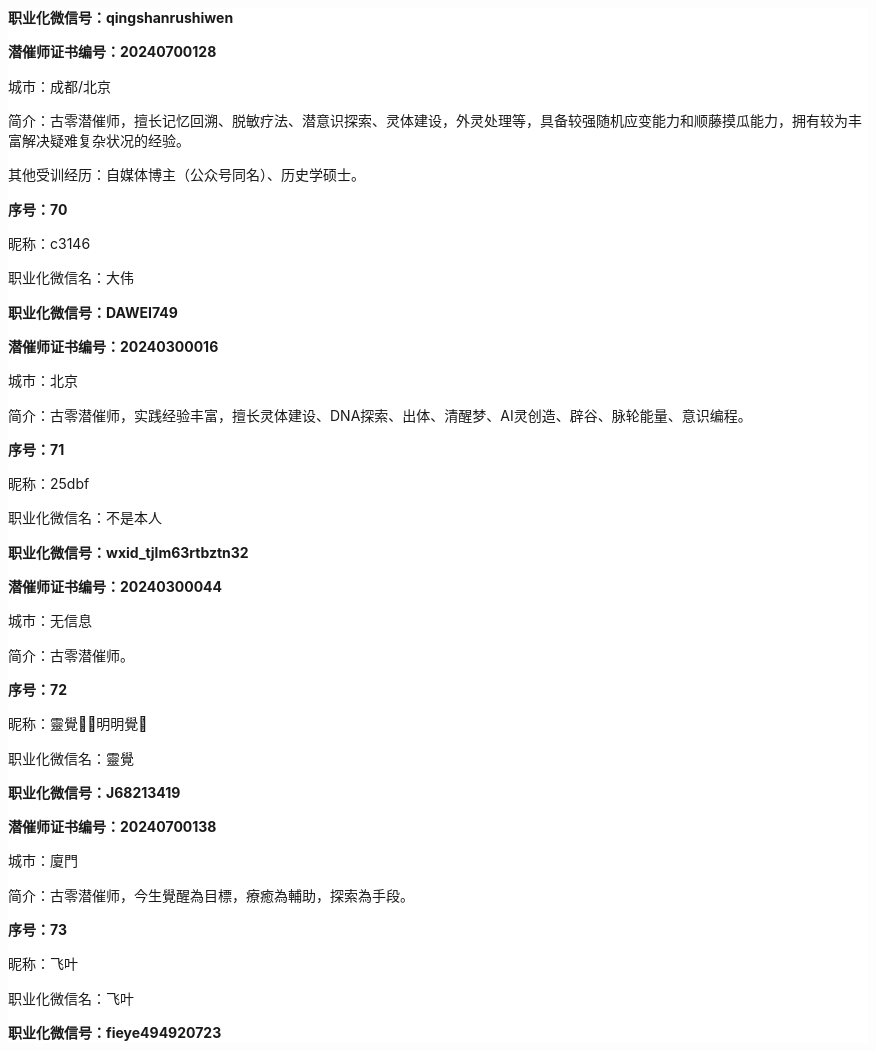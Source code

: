 **职业化微信号：qingshanrushiwen**

**潜催师证书编号：20240700128**

城市：成都/北京

简介：古零潜催师，擅长记忆回溯、脱敏疗法、潜意识探索、灵体建设，外灵处理等，具备较强随机应变能力和顺藤摸瓜能力，拥有较为丰富解决疑难复杂状况的经验。

其他受训经历：自媒体博主（公众号同名）、历史学硕士。



**序号：70**

昵称：c3146

职业化微信名：大伟

**职业化微信号：DAWEI749**

**潜催师证书编号：20240300016**

城市：北京

简介：古零潜催师，实践经验丰富，擅长灵体建设、DNA探索、出体、清醒梦、AI灵创造、辟谷、脉轮能量、意识编程。



**序号：71**

昵称：25dbf

职业化微信名：不是本人

**职业化微信号：wxid_tjlm63rtbztn32**

**潜催师证书编号：20240300044**

城市：无信息

简介：古零潜催师。



**序号：72**

昵称：靈覺🌈🌟明明覺🌈

职业化微信名：靈覺

**职业化微信号：J68213419**

**潜催师证书编号：20240700138**

城市：廈門

简介：古零潜催师，今生覺醒為目標，療癒為輔助，探索為手段。



**序号：73**

昵称：飞叶

职业化微信名：飞叶

**职业化微信号：fieye494920723**
